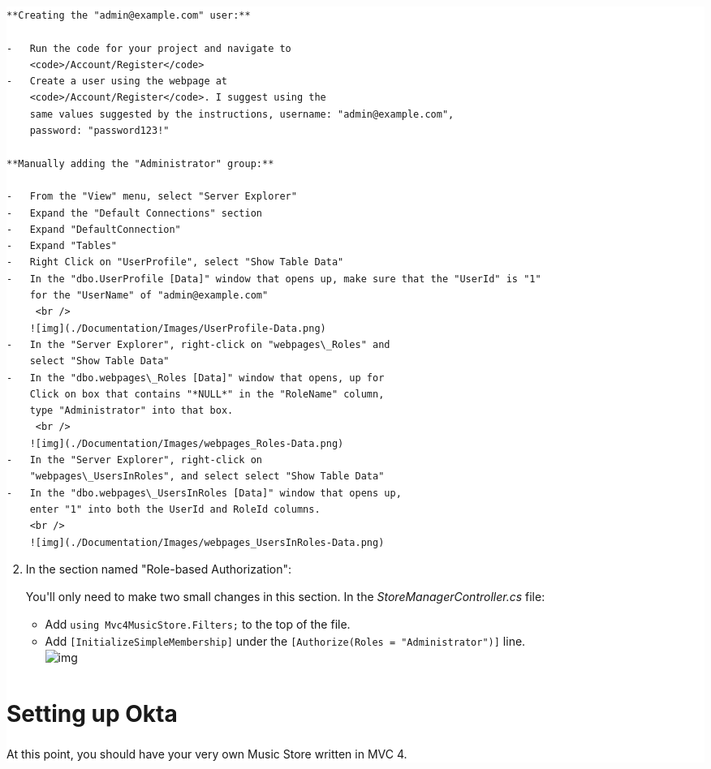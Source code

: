     **Creating the "admin@example.com" user:**
    
    -   Run the code for your project and navigate to
        <code>/Account/Register</code>
    -   Create a user using the webpage at
        <code>/Account/Register</code>. I suggest using the
        same values suggested by the instructions, username: "admin@example.com",
        password: "password123!"
    
    **Manually adding the "Administrator" group:**
    
    -   From the "View" menu, select "Server Explorer"
    -   Expand the "Default Connections" section
    -   Expand "DefaultConnection"
    -   Expand "Tables"
    -   Right Click on "UserProfile", select "Show Table Data"
    -   In the "dbo.UserProfile [Data]" window that opens up, make sure that the "UserId" is "1"
        for the "UserName" of "admin@example.com"
         <br />
        ![img](./Documentation/Images/UserProfile-Data.png)
    -   In the "Server Explorer", right-click on "webpages\_Roles" and 
        select "Show Table Data"
    -   In the "dbo.webpages\_Roles [Data]" window that opens, up for
        Click on box that contains "*NULL*" in the "RoleName" column,
        type "Administrator" into that box.
         <br />
        ![img](./Documentation/Images/webpages_Roles-Data.png)
    -   In the "Server Explorer", right-click on
        "webpages\_UsersInRoles", and select select "Show Table Data"
    -   In the "dbo.webpages\_UsersInRoles [Data]" window that opens up,
        enter "1" into both the UserId and RoleId columns.
        <br />
        ![img](./Documentation/Images/webpages_UsersInRoles-Data.png)

2.  In the section named "Role-based Authorization":

    You'll only need to make two small changes in this section. In
    the *StoreManagerController.cs* file:
    
    -   Add <code>using Mvc4MusicStore.Filters;</code> to the top of
        the file.
    -   Add <code>[InitializeSimpleMembership]</code> under the
        <code>[Authorize(Roles = "Administrator")]</code> line.
        <br />
        ![img](./Documentation/Images/StoreManagerController-updated.png)

# Setting up Okta<a id="sec-4" name="sec-4"></a>

At this point, you should have your very own Music Store written in
MVC 4. 
